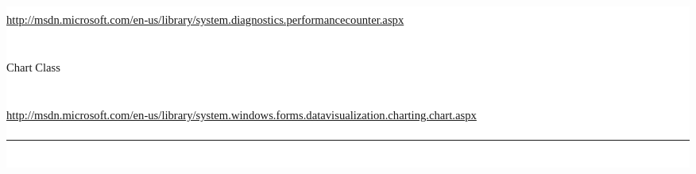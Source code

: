 <h2><span style="font-size:11.0pt; line-height:115%; font-family:&quot;Calibri&quot;,&quot;sans-serif&quot;; font-weight:normal"><a href="http://msdn.microsoft.com/en-us/library/system.diagnostics.performancecounter.aspx">http://msdn.microsoft.com/en-us/library/system.diagnostics.performancecounter.aspx</a>
</span></h2>
<h2><span style="font-size:11.0pt; line-height:115%; font-family:&quot;Calibri&quot;,&quot;sans-serif&quot;; font-weight:normal">Chart Class
</span></h2>
<h2><span style="font-size:11.0pt; line-height:115%; font-family:&quot;Calibri&quot;,&quot;sans-serif&quot;; font-weight:normal"><a href="http://msdn.microsoft.com/en-us/library/system.windows.forms.datavisualization.charting.chart.aspx">http://msdn.microsoft.com/en-us/library/system.windows.forms.datavisualization.charting.chart.aspx</a>
</span></h2>
<hr>
<div><a href="http://go.microsoft.com/?linkid=9759640" style="margin-top:3px"><img alt="" src="http://bit.ly/onecodelogo">
</a></div>
